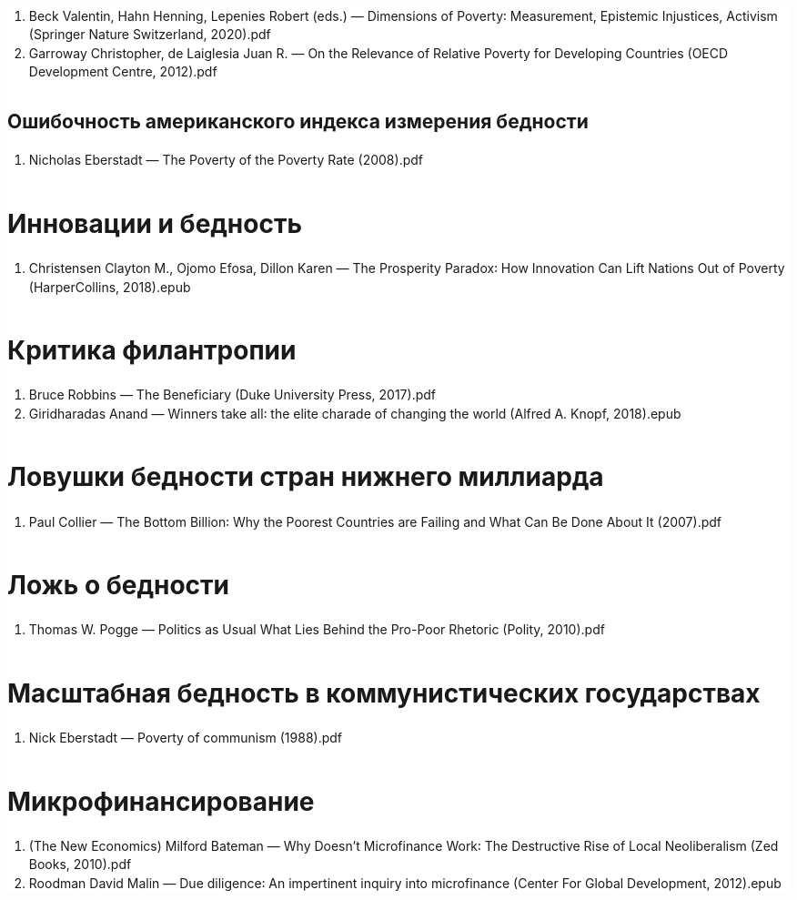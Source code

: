 1. Beck Valentin, Hahn Henning, Lepenies Robert (eds.) — Dimensions of Poverty꞉ Measurement, Epistemic Injustices, Activism (Springer Nature Switzerland, 2020).pdf
1. Garroway Christopher, de Laiglesia Juan R. — On the Relevance of Relative Poverty for Developing Countries (OECD Development Centre, 2012).pdf

<a id="Ошибочность-американского-индекса-измерения-бедности"></a>
## Ошибочность американского индекса измерения бедности

1. Nicholas Eberstadt — The Poverty of the Poverty Rate (2008).pdf

<a id="Инновации-и-бедность"></a>
# Инновации и бедность

1. Christensen Clayton M., Ojomo Efosa, Dillon Karen — The Prosperity Paradox꞉ How Innovation Can Lift Nations Out of Poverty (HarperCollins, 2018).epub

<a id="Критика-филантропии"></a>
# Критика филантропии

1. Bruce Robbins — The Beneficiary (Duke University Press, 2017).pdf
1. Giridharadas Anand — Winners take all꞉ the elite charade of changing the world (Alfred A. Knopf, 2018).epub

<a id="Ловушки-бедности-стран-нижнего-миллиарда"></a>
# Ловушки бедности стран нижнего миллиарда

1. Paul Collier — The Bottom Billion꞉ Why the Poorest Countries are Failing and What Can Be Done About It (2007).pdf

<a id="Ложь-о-бедности"></a>
# Ложь о бедности

1. Thomas W. Pogge — Politics as Usual What Lies Behind the Pro-Poor Rhetoric (Polity, 2010).pdf

<a id="Масштабная-бедность-в-коммунистических-государствах"></a>
# Масштабная бедность в коммунистических государствах

1. Nick Eberstadt — Poverty of communism (1988).pdf

<a id="Микрофинансирование"></a>
# Микрофинансирование

1. (The New Economics) Milford Bateman — Why Doesn’t Microfinance Work꞉ The Destructive Rise of Local Neoliberalism (Zed Books, 2010).pdf
1. Roodman David Malin — Due diligence꞉ An impertinent inquiry into microfinance (Center For Global Development, 2012).epub
